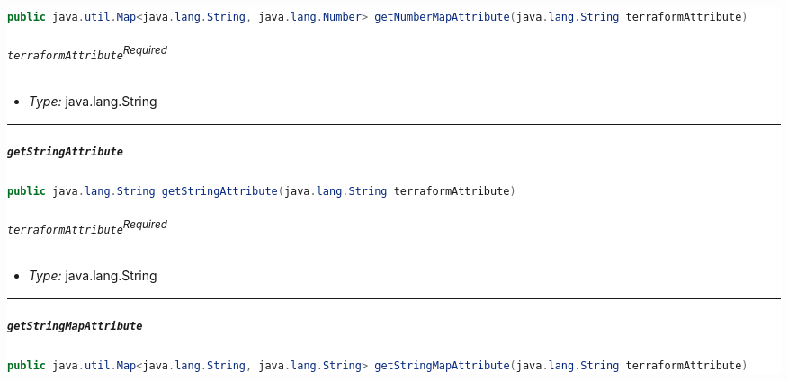 ```java
public java.util.Map<java.lang.String, java.lang.Number> getNumberMapAttribute(java.lang.String terraformAttribute)
```

###### `terraformAttribute`<sup>Required</sup> <a name="terraformAttribute" id="rhizo-co-terraform-provider-oci.dataOciOcvpSupportedVmwareSoftwareVersions.DataOciOcvpSupportedVmwareSoftwareVersionsFilterOutputReference.getNumberMapAttribute.parameter.terraformAttribute"></a>

- *Type:* java.lang.String

---

##### `getStringAttribute` <a name="getStringAttribute" id="rhizo-co-terraform-provider-oci.dataOciOcvpSupportedVmwareSoftwareVersions.DataOciOcvpSupportedVmwareSoftwareVersionsFilterOutputReference.getStringAttribute"></a>

```java
public java.lang.String getStringAttribute(java.lang.String terraformAttribute)
```

###### `terraformAttribute`<sup>Required</sup> <a name="terraformAttribute" id="rhizo-co-terraform-provider-oci.dataOciOcvpSupportedVmwareSoftwareVersions.DataOciOcvpSupportedVmwareSoftwareVersionsFilterOutputReference.getStringAttribute.parameter.terraformAttribute"></a>

- *Type:* java.lang.String

---

##### `getStringMapAttribute` <a name="getStringMapAttribute" id="rhizo-co-terraform-provider-oci.dataOciOcvpSupportedVmwareSoftwareVersions.DataOciOcvpSupportedVmwareSoftwareVersionsFilterOutputReference.getStringMapAttribute"></a>

```java
public java.util.Map<java.lang.String, java.lang.String> getStringMapAttribute(java.lang.String terraformAttribute)
```

